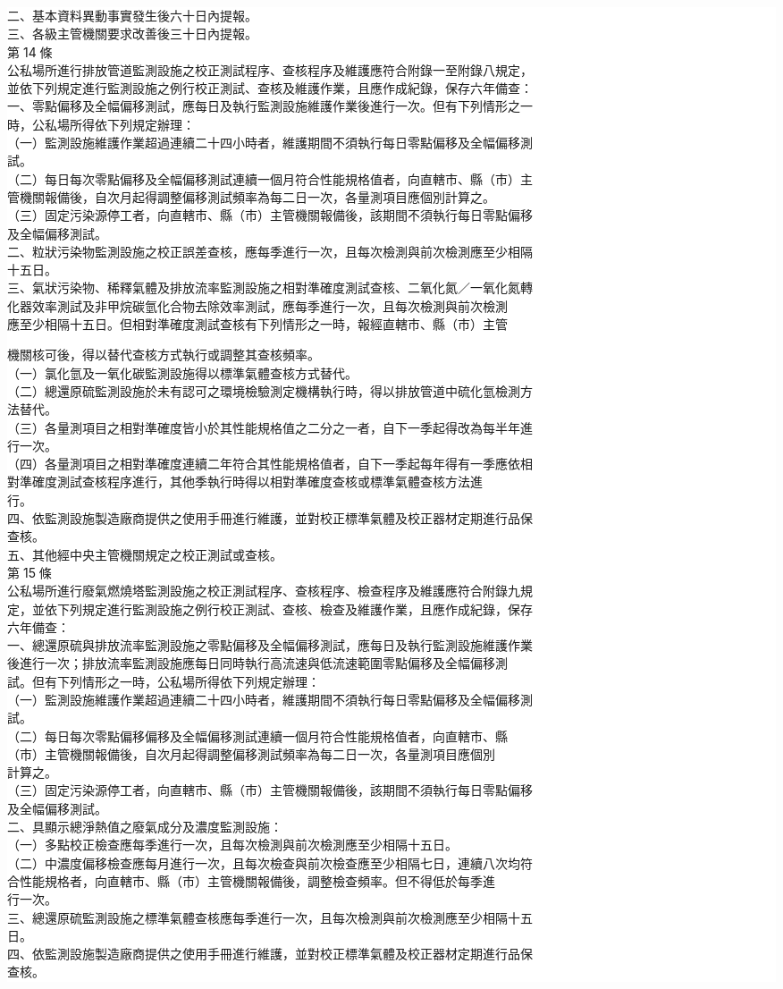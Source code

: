 二、基本資料異動事實發生後六十日內提報。  
三、各級主管機關要求改善後三十日內提報。  
第 14 條  
公私場所進行排放管道監測設施之校正測試程序、查核程序及維護應符合附錄一至附錄八規定，  
並依下列規定進行監測設施之例行校正測試、查核及維護作業，且應作成紀錄，保存六年備查：  
一、零點偏移及全幅偏移測試，應每日及執行監測設施維護作業後進行一次。但有下列情形之一  
時，公私場所得依下列規定辦理：  
（一）監測設施維護作業超過連續二十四小時者，維護期間不須執行每日零點偏移及全幅偏移測  
試。  
（二）每日每次零點偏移及全幅偏移測試連續一個月符合性能規格值者，向直轄市、縣（市）主  
管機關報備後，自次月起得調整偏移測試頻率為每二日一次，各量測項目應個別計算之。  
（三）固定污染源停工者，向直轄市、縣（市）主管機關報備後，該期間不須執行每日零點偏移  
及全幅偏移測試。  
二、粒狀污染物監測設施之校正誤差查核，應每季進行一次，且每次檢測與前次檢測應至少相隔  
十五日。  
三、氣狀污染物、稀釋氣體及排放流率監測設施之相對準確度測試查核、二氧化氮／一氧化氮轉  
化器效率測試及非甲烷碳氫化合物去除效率測試，應每季進行一次，且每次檢測與前次檢測  
應至少相隔十五日。但相對準確度測試查核有下列情形之一時，報經直轄市、縣（市）主管  


機關核可後，得以替代查核方式執行或調整其查核頻率。  
（一）氯化氫及一氧化碳監測設施得以標準氣體查核方式替代。  
（二）總還原硫監測設施於未有認可之環境檢驗測定機構執行時，得以排放管道中硫化氫檢測方  
法替代。  
（三）各量測項目之相對準確度皆小於其性能規格值之二分之一者，自下一季起得改為每半年進  
行一次。  
（四）各量測項目之相對準確度連續二年符合其性能規格值者，自下一季起每年得有一季應依相  
對準確度測試查核程序進行，其他季執行時得以相對準確度查核或標準氣體查核方法進  
行。  
四、依監測設施製造廠商提供之使用手冊進行維護，並對校正標準氣體及校正器材定期進行品保  
查核。  
五、其他經中央主管機關規定之校正測試或查核。  
第 15 條  
公私場所進行廢氣燃燒塔監測設施之校正測試程序、查核程序、檢查程序及維護應符合附錄九規  
定，並依下列規定進行監測設施之例行校正測試、查核、檢查及維護作業，且應作成紀錄，保存  
六年備查：  
一、總還原硫與排放流率監測設施之零點偏移及全幅偏移測試，應每日及執行監測設施維護作業  
後進行一次；排放流率監測設施應每日同時執行高流速與低流速範圍零點偏移及全幅偏移測  
試。但有下列情形之一時，公私場所得依下列規定辦理：  
（一）監測設施維護作業超過連續二十四小時者，維護期間不須執行每日零點偏移及全幅偏移測  
試。  
（二）每日每次零點偏移偏移及全幅偏移測試連續一個月符合性能規格值者，向直轄市、縣  
（市）主管機關報備後，自次月起得調整偏移測試頻率為每二日一次，各量測項目應個別  
計算之。  
（三）固定污染源停工者，向直轄市、縣（市）主管機關報備後，該期間不須執行每日零點偏移  
及全幅偏移測試。  
二、具顯示總淨熱值之廢氣成分及濃度監測設施：  
（一）多點校正檢查應每季進行一次，且每次檢測與前次檢測應至少相隔十五日。  
（二）中濃度偏移檢查應每月進行一次，且每次檢查與前次檢查應至少相隔七日，連續八次均符  
合性能規格者，向直轄市、縣（市）主管機關報備後，調整檢查頻率。但不得低於每季進  
行一次。  
三、總還原硫監測設施之標準氣體查核應每季進行一次，且每次檢測與前次檢測應至少相隔十五  
日。  
四、依監測設施製造廠商提供之使用手冊進行維護，並對校正標準氣體及校正器材定期進行品保  
查核。  
